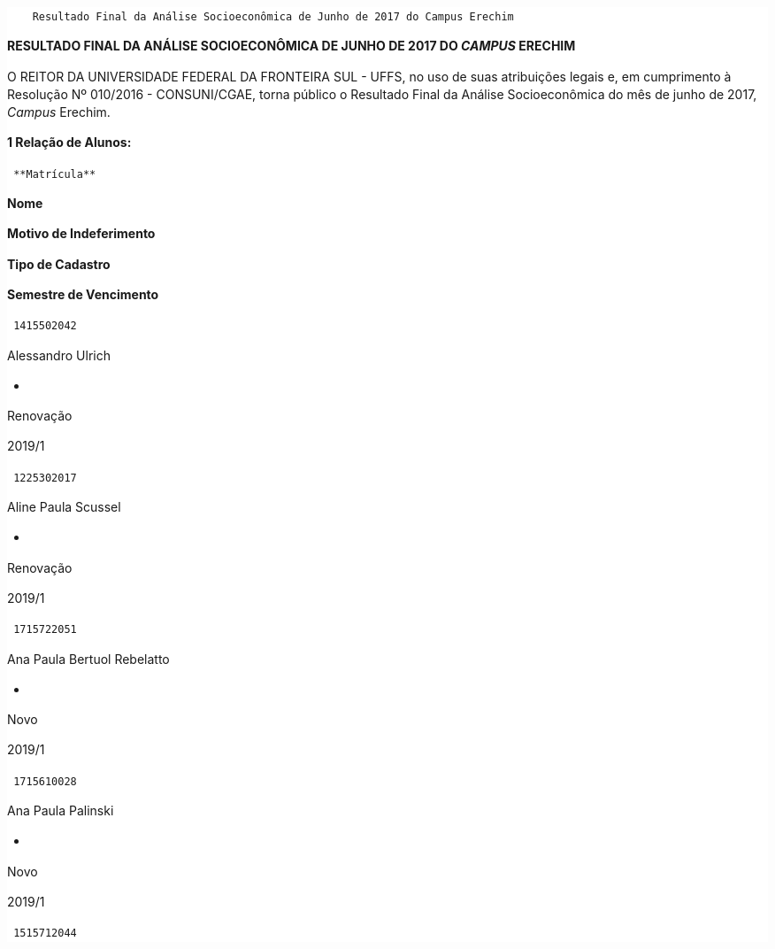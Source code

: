         Resultado Final da Análise Socioeconômica de Junho de 2017 do Campus Erechim  

**RESULTADO FINAL DA ANÁLISE SOCIOECONÔMICA DE JUNHO DE 2017 DO *CAMPUS* ERECHIM**

  

 O REITOR DA UNIVERSIDADE FEDERAL DA FRONTEIRA SUL - UFFS, no uso de suas atribuições legais e, em cumprimento à Resolução Nº 010/2016 - CONSUNI/CGAE, torna público o Resultado Final da Análise Socioeconômica do mês de junho de 2017, *Campus* Erechim.

  

 **1 Relação de Alunos:** 

     **Matrícula**

   **Nome**

   **Motivo de Indeferimento**

   **Tipo de Cadastro**

   **Semestre de Vencimento**

     1415502042

   Alessandro Ulrich

   -

   Renovação

   2019/1

     1225302017

   Aline Paula Scussel

   -

   Renovação

   2019/1

     1715722051

   Ana Paula Bertuol Rebelatto

   -

   Novo

   2019/1

     1715610028

   Ana Paula Palinski

   -

   Novo

   2019/1

     1515712044
